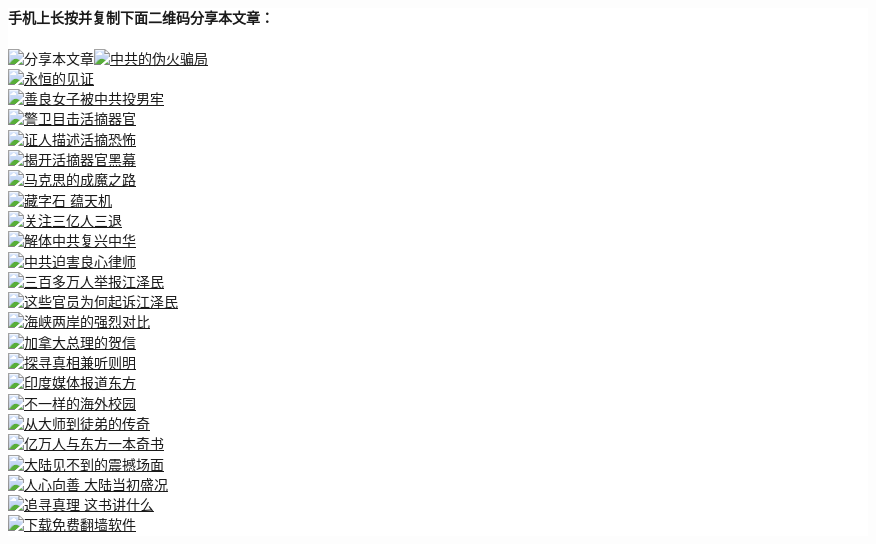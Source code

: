 <strong>手机上长按并复制下面二维码分享本文章：</strong><br><br><img src="https://chart.apis.google.com/chart?cht=qr&chs=240x240&choe=UTF-8&chld=M|2&chl=https://github.com/fpdfyv3522/djy/blob/master/gb/21/10/20/n13318412.md%231" title="分享本文章"></td><td VALIGN=TOP><a href="https://github.com/fpdfyv3522/djy/blob/master/gb/16/1/21/n4622075.md?dfh#1" target="_blank"><img src="https://raw.githubusercontent.com/fpdfyv3522/djy/master/gb/300/wei-f1.jpg" title="中共的伪火骗局"  alt="中共的伪火骗局"></a><br><a href="https://github.com/fpdfyv3522/www/blob/master/README.md?dfh#9" target="_blank"><img src="https://raw.githubusercontent.com/fpdfyv3522/djy/master/gb/300/yong-h.jpg" title="永恒的见证"  alt="永恒的见证"></a><br><a href="https://github.com/fpdfyv3522/djy/blob/master/gb/13/9/29/n3974789.md?dfh#1" target="_blank"><img src="https://raw.githubusercontent.com/fpdfyv3522/djy/master/gb/300/shang-lnz.jpg" title="善良女子被中共投男牢"  alt="善良女子被中共投男牢"></a><br><a href="https://github.com/fpdfyv3522/djy/blob/master/gb/16/3/16/n4663449.md?dfh#1" target="_blank"><img src="https://raw.githubusercontent.com/fpdfyv3522/djy/master/gb/300/huo-z3.jpg" title="警卫目击活摘器官"  alt="警卫目击活摘器官"></a><br><a href="https://github.com/fpdfyv3522/djy/blob/master/gb/16/8/7/n8177641.md?dfh#1" target="_blank"><img src="https://raw.githubusercontent.com/fpdfyv3522/djy/master/gb/300/huo-z4.jpg" title="证人描述活摘恐怖"  alt="证人描述活摘恐怖"></a><br><a href="https://github.com/fpdfyv3522/djy/blob/master/gb/10/4/19/n2881569.md?dfh#1" target="_blank"><img src="https://raw.githubusercontent.com/fpdfyv3522/djy/master/gb/300/huo-z1.jpg" title="揭开活摘器官黑幕"  alt="揭开活摘器官黑幕"></a><br><a href="https://github.com/fpdfyv3522/djy/blob/master/gb/10/11/7/n3077476.md?dfh#1" target="_blank"><img src="https://raw.githubusercontent.com/fpdfyv3522/djy/master/gb/300/ma-ks.jpg" title="马克思的成魔之路"  alt="马克思的成魔之路"></a><br><a href="https://github.com/fpdfyv3522/djy/blob/master/gb/14/6/9/n4173977.md?dfh#1" target="_blank"><img src="https://raw.githubusercontent.com/fpdfyv3522/djy/master/gb/300/chang-zs.jpg" title="藏字石 蕴天机"  alt="藏字石 蕴天机"></a><br><a href="https://github.com/fpdfyv3522/djy/blob/master/gb/18/5/10/n10381511.md?dfh#1" target="_blank"><img src="https://raw.githubusercontent.com/fpdfyv3522/djy/master/gb/300/st1.jpg" title="关注三亿人三退"  alt="关注三亿人三退"></a><br><a href="https://github.com/fpdfyv3522/djy/blob/master/gb/18/3/21/n10237682.md?dfh#1" target="_blank"><img src="https://raw.githubusercontent.com/fpdfyv3522/djy/master/gb/300/jie-t.jpg" title="解体中共复兴中华"  alt="解体中共复兴中华"></a><br><a href="https://github.com/fpdfyv3522/djy/blob/master/gb/9/2/9/n2422991.md?dfh#1" target="_blank"><img src="https://raw.githubusercontent.com/fpdfyv3522/djy/master/gb/300/gao-zs.jpg" title="中共迫害良心律师"  alt="中共迫害良心律师"></a><br><a href="https://github.com/fpdfyv3522/djy/blob/master/gb/18/12/9/n10900044.md?dfh#1" target="_blank"><img src="https://raw.githubusercontent.com/fpdfyv3522/djy/master/gb/300/sj1.jpg" title="三百多万人举报江泽民"  alt="三百多万人举报江泽民"></a><br><a href="https://github.com/fpdfyv3522/djy/blob/master/gb/18/8/28/n10672014.md?dfh#1" target="_blank"><img src="https://raw.githubusercontent.com/fpdfyv3522/djy/master/gb/300/sj2.jpg" title="这些官员为何起诉江泽民"  alt="这些官员为何起诉江泽民"></a><br><a href="https://github.com/fpdfyv3522/djy/blob/master/gb/8/12/18/n2367165.md?dfh#1" target="_blank"><img src="https://raw.githubusercontent.com/fpdfyv3522/djy/master/gb/300/liangan.jpg" title="海峡两岸的强烈对比"  alt="海峡两岸的强烈对比"></a><br><a href="https://github.com/fpdfyv3522/djy/blob/master/gb/15/12/10/n4593139.md?dfh#1" target="_blank"><img src="https://raw.githubusercontent.com/fpdfyv3522/djy/master/gb/300/jia-ndzl.jpg" title="加拿大总理的贺信"  alt="加拿大总理的贺信"></a><br><a href="https://github.com/fpdfyv3522/djy/blob/master/gb/11/6/17/n3289382.md?dfh#1" target="_blank"><img src="https://raw.githubusercontent.com/fpdfyv3522/djy/master/gb/300/xiao-wd.jpg" title="探寻真相兼听则明"  alt="探寻真相兼听则明"></a><br><a href="https://github.com/fpdfyv3522/djy/blob/master/gb/18/10/27/n10812623.md?dfh#1" target="_blank"><img src="https://raw.githubusercontent.com/fpdfyv3522/djy/master/gb/300/yindu.jpg" title="印度媒体报道东方"  alt="印度媒体报道东方"></a><br><a href="https://github.com/fpdfyv3522/djy/blob/master/gb/18/6/9/n10469652.md?dfh#1" target="_blank"><img src="https://raw.githubusercontent.com/fpdfyv3522/djy/master/gb/300/xie-j.jpg" title="不一样的海外校园"  alt="不一样的海外校园"></a><br><a href="https://github.com/fpdfyv3522/djy/blob/master/gb/7/4/5/n1669415.md?dfh#1" target="_blank"><img src="https://raw.githubusercontent.com/fpdfyv3522/djy/master/gb/300/li-up.jpg" title="从大师到徒弟的传奇"  alt="从大师到徒弟的传奇"></a><br><a href="https://github.com/fpdfyv3522/djy/blob/master/gb/17/5/26/n9191512.md?dfh#1" target="_blank"><img src="https://raw.githubusercontent.com/fpdfyv3522/djy/master/gb/300/zfl2.jpg" title="亿万人与东方一本奇书"  alt="亿万人与东方一本奇书"></a><br><a href="https://github.com/fpdfyv3522/djy/blob/master/gb/13/11/27/n4020290.md?dfh#1" target="_blank"><img src="https://raw.githubusercontent.com/fpdfyv3522/djy/master/gb/300/zhen-h.jpg" title="大陆见不到的震撼场面"  alt="大陆见不到的震撼场面"></a><br><a href="https://github.com/fpdfyv3522/djy/blob/master/gb/15/7/17/n4482910.md?dfh#1" target="_blank"><img src="https://raw.githubusercontent.com/fpdfyv3522/djy/master/gb/300/dalu-sk.jpg" title="人心向善 大陆当初盛况"  alt="人心向善 大陆当初盛况"></a><br><a href="https://github.com/fpdfyv3522/djy/blob/master/gb/19/1/5/n10955468.md?dfh#1" target="_blank"><img src="https://raw.githubusercontent.com/fpdfyv3522/djy/master/gb/300/zfl1.jpg" title="追寻真理 这书讲什么"  alt="追寻真理 这书讲什么"></a><br><a href="https://github.com/fpdfyv3522/www/blob/master/README.md?dfh#1" target="_blank"><img src="https://raw.githubusercontent.com/fpdfyv3522/djy/master/gb/300/fq1.jpg" title="下载免费翻墙软件"  alt="下载免费翻墙软件"></a><br></td></tr></table>
